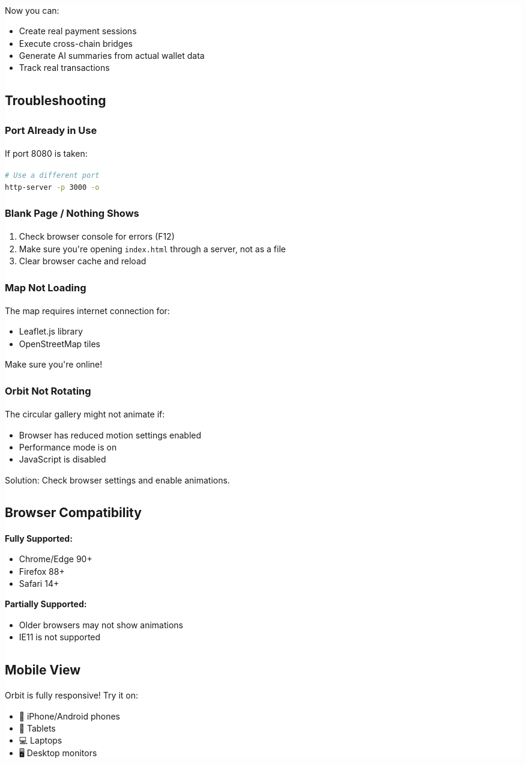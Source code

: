 Now you can:
- Create real payment sessions
- Execute cross-chain bridges
- Generate AI summaries from actual wallet data
- Track real transactions

## Troubleshooting

### Port Already in Use

If port 8080 is taken:
```bash
# Use a different port
http-server -p 3000 -o
```

### Blank Page / Nothing Shows

1. Check browser console for errors (F12)
2. Make sure you're opening `index.html` through a server, not as a file
3. Clear browser cache and reload

### Map Not Loading

The map requires internet connection for:
- Leaflet.js library
- OpenStreetMap tiles

Make sure you're online!

### Orbit Not Rotating

The circular gallery might not animate if:
- Browser has reduced motion settings enabled
- Performance mode is on
- JavaScript is disabled

Solution: Check browser settings and enable animations.

## Browser Compatibility

**Fully Supported:**
- Chrome/Edge 90+
- Firefox 88+
- Safari 14+

**Partially Supported:**
- Older browsers may not show animations
- IE11 is not supported

## Mobile View

Orbit is fully responsive! Try it on:
- 📱 iPhone/Android phones
- 📱 Tablets
- 💻 Laptops
- 🖥️ Desktop monitors
